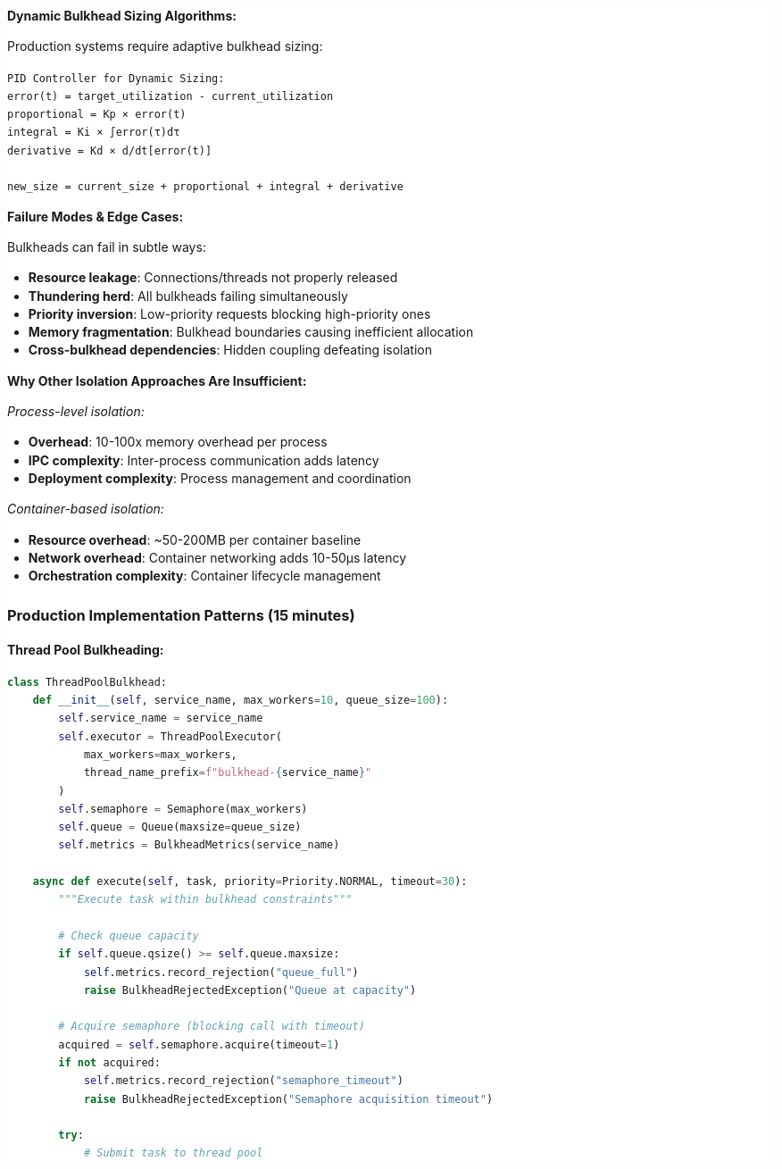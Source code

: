 **Dynamic Bulkhead Sizing Algorithms:**

Production systems require adaptive bulkhead sizing:

```
PID Controller for Dynamic Sizing:
error(t) = target_utilization - current_utilization
proportional = Kp × error(t)
integral = Ki × ∫error(τ)dτ
derivative = Kd × d/dt[error(t)]

new_size = current_size + proportional + integral + derivative
```

**Failure Modes & Edge Cases:**

Bulkheads can fail in subtle ways:

- **Resource leakage**: Connections/threads not properly released
- **Thundering herd**: All bulkheads failing simultaneously
- **Priority inversion**: Low-priority requests blocking high-priority ones
- **Memory fragmentation**: Bulkhead boundaries causing inefficient allocation
- **Cross-bulkhead dependencies**: Hidden coupling defeating isolation

**Why Other Isolation Approaches Are Insufficient:**

*Process-level isolation:*
- **Overhead**: 10-100x memory overhead per process
- **IPC complexity**: Inter-process communication adds latency
- **Deployment complexity**: Process management and coordination

*Container-based isolation:*
- **Resource overhead**: ~50-200MB per container baseline
- **Network overhead**: Container networking adds 10-50μs latency
- **Orchestration complexity**: Container lifecycle management

### Production Implementation Patterns (15 minutes)

**Thread Pool Bulkheading:**

```python
class ThreadPoolBulkhead:
    def __init__(self, service_name, max_workers=10, queue_size=100):
        self.service_name = service_name
        self.executor = ThreadPoolExecutor(
            max_workers=max_workers,
            thread_name_prefix=f"bulkhead-{service_name}"
        )
        self.semaphore = Semaphore(max_workers)
        self.queue = Queue(maxsize=queue_size)
        self.metrics = BulkheadMetrics(service_name)
        
    async def execute(self, task, priority=Priority.NORMAL, timeout=30):
        """Execute task within bulkhead constraints"""
        
        # Check queue capacity
        if self.queue.qsize() >= self.queue.maxsize:
            self.metrics.record_rejection("queue_full")
            raise BulkheadRejectedException("Queue at capacity")
        
        # Acquire semaphore (blocking call with timeout)
        acquired = self.semaphore.acquire(timeout=1)
        if not acquired:
            self.metrics.record_rejection("semaphore_timeout")
            raise BulkheadRejectedException("Semaphore acquisition timeout")
        
        try:
            # Submit task to thread pool
```